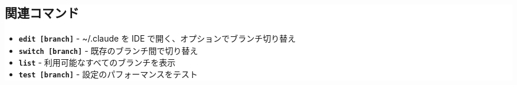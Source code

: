## 関連コマンド

- **`edit [branch]`** - ~/.claude を IDE で開く、オプションでブランチ切り替え
- **`switch [branch]`** - 既存のブランチ間で切り替え
- **`list`** - 利用可能なすべてのブランチを表示
- **`test [branch]`** - 設定のパフォーマンスをテスト